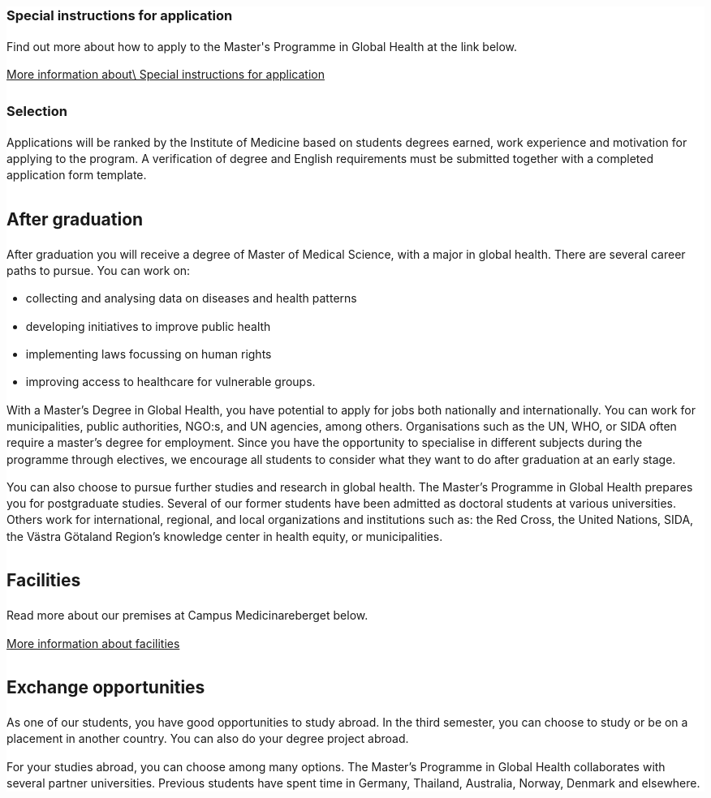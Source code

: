 ### Special instructions for application

Find out more about how to apply to the Master's Programme in Global Health at the link below.

[More information about\\
Special instructions for application](https://www.gu.se/en/study-gothenburg/how-to-apply-for-the-masters-programme-in-global-health)

### Selection

Applications will be ranked by the Institute of Medicine based on students degrees earned, work experience and motivation for applying to the program. A verification of degree and English requirements must be submitted together with a completed application form template.

## After graduation

After graduation you will receive a degree of Master of Medical Science, with a major in global health. There are several career paths to pursue. You can work on:

- collecting and analysing data on diseases and health patterns

- developing initiatives to improve public health

- implementing laws focussing on human rights

- improving access to healthcare for vulnerable groups.


With a Master’s Degree in Global Health, you have potential to apply for jobs both nationally and internationally. You can work for municipalities, public authorities, NGO:s, and UN agencies, among others. Organisations such as the UN, WHO, or SIDA often require a master’s degree for employment. Since you have the opportunity to specialise in different subjects during the programme through electives, we encourage all students to consider what they want to do after graduation at an early stage.

You can also choose to pursue further studies and research in global health. The Master’s Programme in Global Health prepares you for postgraduate studies. Several of our former students have been admitted as doctoral students at various universities. Others work for international, regional, and local organizations and institutions such as: the Red Cross, the United Nations, SIDA, the Västra Götaland Region’s knowledge center in health equity, or municipalities.

## Facilities

Read more about our premises at Campus Medicinareberget below.

[More information about facilities](https://www.gu.se/en/study-gothenburg/campus-medicinareberget)

## Exchange opportunities

As one of our students, you have good opportunities to study abroad. In the third semester, you can choose to study or be on a placement in another country. You can also do your degree project abroad.

For your studies abroad, you can choose among many options. The Master’s Programme in Global Health collaborates with several partner universities. Previous students have spent time in Germany, Thailand, Australia, Norway, Denmark and elsewhere.
